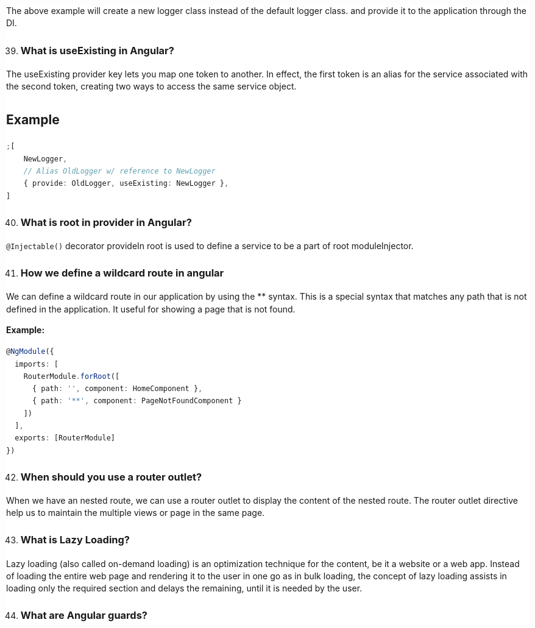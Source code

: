 The above example will create a new logger class instead of the default logger class. and provide it to the application through the DI.

39. ### What is useExisting in Angular?

The useExisting provider key lets you map one token to another. In effect, the first token is an alias for the service associated with the second token, creating two ways to access the same service object.

## Example

```typescript
;[
	NewLogger,
	// Alias OldLogger w/ reference to NewLogger
	{ provide: OldLogger, useExisting: NewLogger },
]
```

40. ### What is root in provider in Angular?

`@Injectable()` decorator provideIn root is used to define a service to be a part of root moduleInjector.

41. ### How we define a wildcard route in angular

We can define a wildcard route in our application by using the \*\* syntax. This is a special syntax that matches any path that is not defined in the application. It useful for showing a page that is not found.

**Example:**

```typescript
@NgModule({
  imports: [
    RouterModule.forRoot([
      { path: '', component: HomeComponent },
      { path: '**', component: PageNotFoundComponent }
    ])
  ],
  exports: [RouterModule]
})
```

42. ### When should you use a router outlet?

When we have an nested route, we can use a router outlet to display the content of the nested route. The router outlet directive help us to maintain the multiple views or page in the same page.

43. ### What is Lazy Loading?

Lazy loading (also called on-demand loading) is an optimization technique for the content, be it a website or a web app.
Instead of loading the entire web page and rendering it to the user in one go as in bulk loading, the concept of lazy loading assists in loading only the required section and delays the remaining, until it is needed by the user.

44. ### What are Angular guards?
